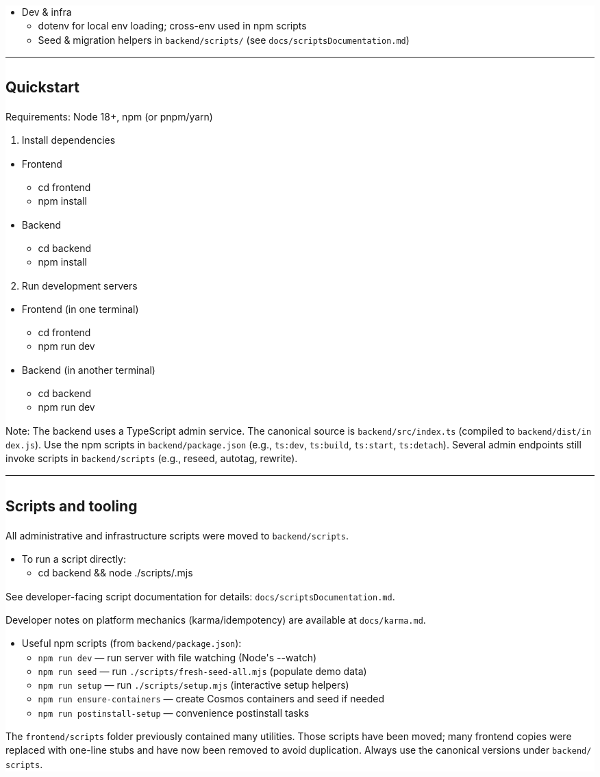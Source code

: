 - Dev & infra
  - dotenv for local env loading; cross-env used in npm scripts
  - Seed & migration helpers in `backend/scripts/` (see `docs/scriptsDocumentation.md`)


---

## Quickstart

Requirements: Node 18+, npm (or pnpm/yarn)

1) Install dependencies

- Frontend
  - cd frontend
  - npm install

- Backend
  - cd backend
  - npm install

2) Run development servers

- Frontend (in one terminal)
  - cd frontend
  - npm run dev

- Backend (in another terminal)
  - cd backend
  - npm run dev

Note: The backend uses a TypeScript admin service. The canonical source is `backend/src/index.ts` (compiled to `backend/dist/index.js`). Use the npm scripts in `backend/package.json` (e.g., `ts:dev`, `ts:build`, `ts:start`, `ts:detach`). Several admin endpoints still invoke scripts in `backend/scripts` (e.g., reseed, autotag, rewrite).

---

## Scripts and tooling

All administrative and infrastructure scripts were moved to `backend/scripts`.

- To run a script directly:
  - cd backend && node ./scripts/<script-name>.mjs

See developer-facing script documentation for details: `docs/scriptsDocumentation.md`.

Developer notes on platform mechanics (karma/idempotency) are available at `docs/karma.md`.

- Useful npm scripts (from `backend/package.json`):
  - `npm run dev` — run server with file watching (Node's --watch)
  - `npm run seed` — run `./scripts/fresh-seed-all.mjs` (populate demo data)
  - `npm run setup` — run `./scripts/setup.mjs` (interactive setup helpers)
  - `npm run ensure-containers` — create Cosmos containers and seed if needed
  - `npm run postinstall-setup` — convenience postinstall tasks

The `frontend/scripts` folder previously contained many utilities. Those scripts have been moved; many frontend copies were replaced with one-line stubs and have now been removed to avoid duplication. Always use the canonical versions under `backend/scripts`.
